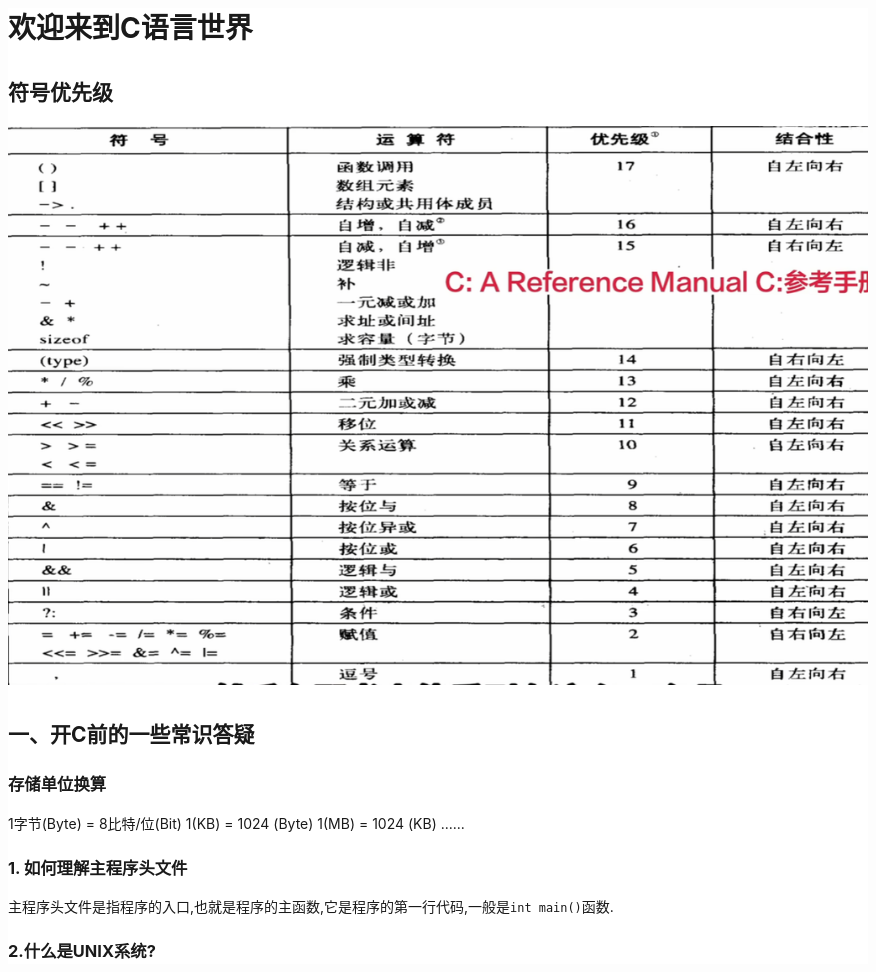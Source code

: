 # 欢迎来到C语言世界

## 符号优先级

![alt text](image.png)

## 一、开C前的一些常识答疑

### 存储单位换算

1字节(Byte) = 8比特/位(Bit)
1(KB) = 1024 (Byte)
1(MB) = 1024 (KB)
......

### 1. 如何理解主程序头文件

主程序头文件是指程序的入口,也就是程序的主函数,它是程序的第一行代码,一般是`int main()`函数.

### 2.什么是UNIX系统?
